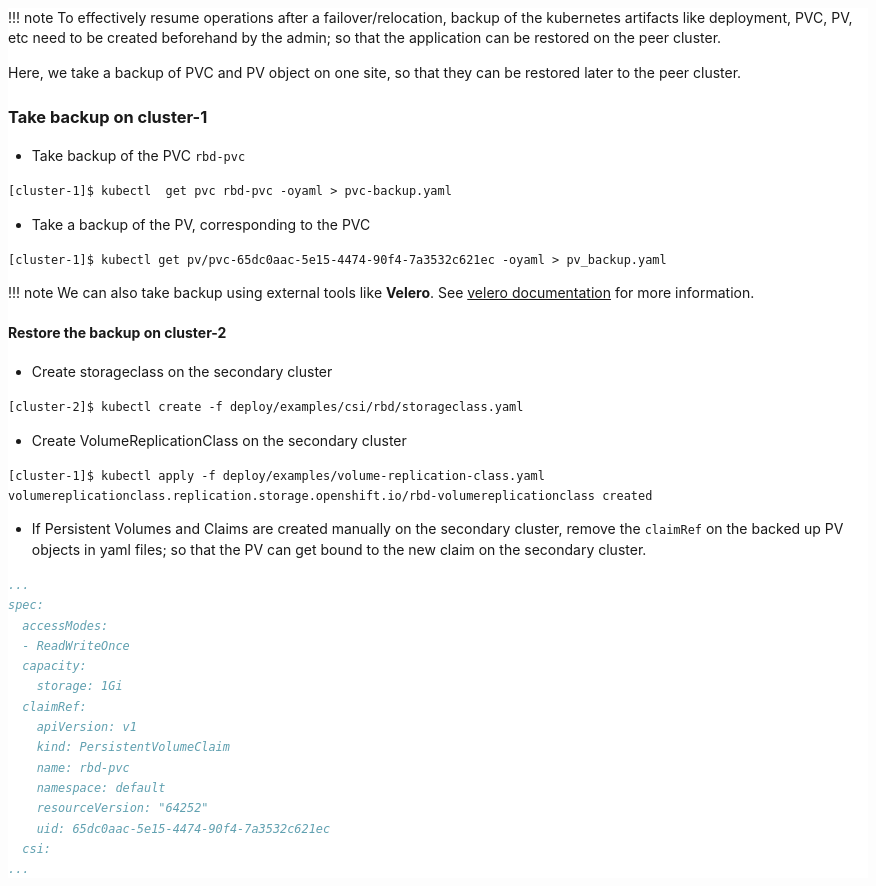 !!! note
    To effectively resume operations after a failover/relocation,
    backup of the kubernetes artifacts like deployment, PVC, PV, etc need to be created beforehand by the admin; so that the application can be restored on the peer cluster.

Here, we take a backup of PVC and PV object on one site, so that they can be restored later to the peer cluster.

### **Take backup on cluster-1**

* Take backup of the PVC `rbd-pvc`

```console
[cluster-1]$ kubectl  get pvc rbd-pvc -oyaml > pvc-backup.yaml
```

* Take a backup of the PV, corresponding to the PVC

```console
[cluster-1]$ kubectl get pv/pvc-65dc0aac-5e15-4474-90f4-7a3532c621ec -oyaml > pv_backup.yaml
```

!!! note
    We can also take backup using external tools like **Velero**.
    See [velero documentation](https://velero.io/docs/main/) for more information.

#### **Restore the backup on cluster-2**

* Create storageclass on the secondary cluster

```console
[cluster-2]$ kubectl create -f deploy/examples/csi/rbd/storageclass.yaml
```

* Create VolumeReplicationClass on the secondary cluster

```console
[cluster-1]$ kubectl apply -f deploy/examples/volume-replication-class.yaml
volumereplicationclass.replication.storage.openshift.io/rbd-volumereplicationclass created
```

* If Persistent Volumes and Claims are created manually on the secondary cluster,
    remove the `claimRef` on the backed up PV objects in yaml files; so that the
    PV can get bound to the new claim on the secondary cluster.

```yaml
...
spec:
  accessModes:
  - ReadWriteOnce
  capacity:
    storage: 1Gi
  claimRef:
    apiVersion: v1
    kind: PersistentVolumeClaim
    name: rbd-pvc
    namespace: default
    resourceVersion: "64252"
    uid: 65dc0aac-5e15-4474-90f4-7a3532c621ec
  csi:
...
```
